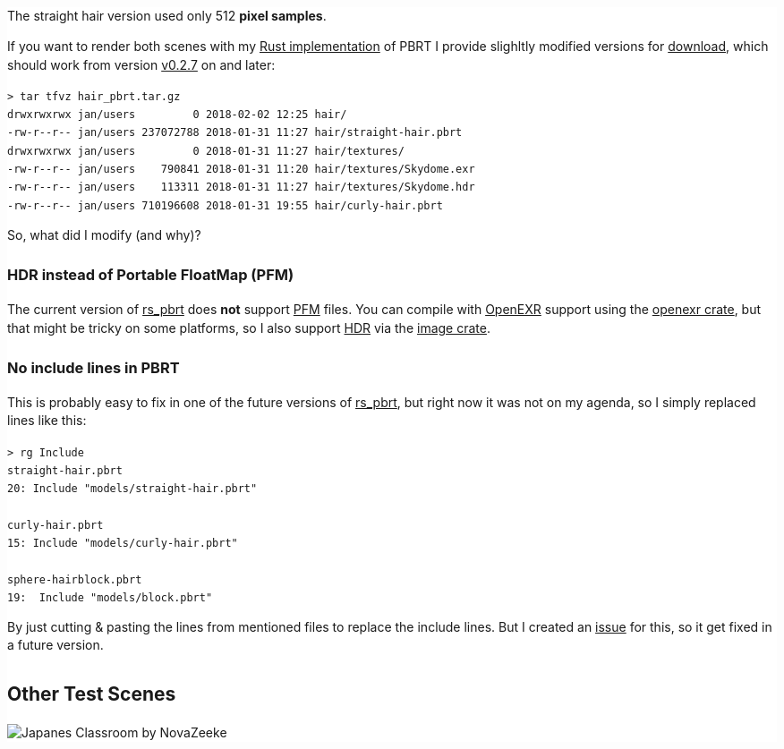 The straight hair version used only 512 **pixel samples**.

If you want to render both scenes with my [Rust
implementation][rs_pbrt] of PBRT I provide slighltly modified versions
for [download][download], which should work from version
[v0.2.7][v0_2_7] on and later:

```shell
> tar tfvz hair_pbrt.tar.gz
drwxrwxrwx jan/users         0 2018-02-02 12:25 hair/
-rw-r--r-- jan/users 237072788 2018-01-31 11:27 hair/straight-hair.pbrt
drwxrwxrwx jan/users         0 2018-01-31 11:27 hair/textures/
-rw-r--r-- jan/users    790841 2018-01-31 11:20 hair/textures/Skydome.exr
-rw-r--r-- jan/users    113311 2018-01-31 11:27 hair/textures/Skydome.hdr
-rw-r--r-- jan/users 710196608 2018-01-31 19:55 hair/curly-hair.pbrt
```

So, what did I modify (and why)?

### HDR instead of Portable FloatMap (PFM)

The current version of [rs_pbrt][rs_pbrt] does **not** support
[PFM][pfm] files. You can compile with [OpenEXR][openexr] support
using the [openexr crate][openexr_crate], but that might be tricky on
some platforms, so I also support [HDR][hdr] via the [image
crate][image_crate].

### No include lines in PBRT

This is probably easy to fix in one of the future versions of
[rs_pbrt][rs_pbrt], but right now it was not on my agenda, so I simply
replaced lines like this:

```shell
> rg Include
straight-hair.pbrt
20:	Include "models/straight-hair.pbrt" 

curly-hair.pbrt
15:	Include "models/curly-hair.pbrt" 

sphere-hairblock.pbrt
19:  Include "models/block.pbrt"
```

By just cutting & pasting the lines from mentioned files to replace
the include lines. But I created an [issue][issue_41] for this, so it
get fixed in a future version.

## Other Test Scenes

<p class="text-center"><img src="/assets/classroom_pbrt_rust.png"
alt="Japanes Classroom by NovaZeeke" width="720"
class="img-thumbnail"/></p>


[rust]: https://www.rust-lang.org/en-US
[pbrt]: http://www.pbrt.org
[issue_37]: https://github.com/wahn/rs_pbrt/issues/37
[issue_38]: https://github.com/wahn/rs_pbrt/issues/38
[issue_41]: https://github.com/wahn/rs_pbrt/issues/41
[hair_scattering]: http://www.pbrt.org/hair.pdf
[cemyuksel]: http://www.cemyuksel.com
[scenes-v3]: http://www.pbrt.org/scenes-v3.html
[hdr]: https://en.wikipedia.org/wiki/RGBE_image_format
[pfm]: http://www.pauldebevec.com/Research/HDR/PFM
[rg]: https://github.com/BurntSushi/ripgrep
[rs_pbrt]: https://github.com/wahn/rs_pbrt
[download]: https://www.janwalter.org/Download/Scenes/PBRT/hair_pbrt.tar.gz
[v0_2_7]: https://github.com/wahn/rs_pbrt/wiki/Release-Notes#v027
[openexr]: http://www.openexr.com
[openexr_crate]: https://crates.io/crates/openexr
[image_crate]: https://crates.io/crates/image
[classroom_pbrt]: https://www.janwalter.org/Download/Scenes/PBRT/classroom_pbrt.tar.gz 
[kitchen_pbrt]: https://www.janwalter.org/Download/Scenes/PBRT/kitchen_pbrt.tar.gz 
[living-room-2_pbrt]: https://www.janwalter.org/Download/Scenes/PBRT/living-room-2_pbrt.tar.gz 
[staircase_pbrt]: https://www.janwalter.org/Download/Scenes/PBRT/staircase_pbrt.tar.gz 
[bitterli]: https://benedikt-bitterli.me/resources
[other_scenes]: https://github.com/wahn/export_multi/tree/master/other_scenes/img
[mitsuba]: http://www.mitsuba-renderer.org
[bi-directional]: https://github.com/wahn/rs_pbrt/issues/29